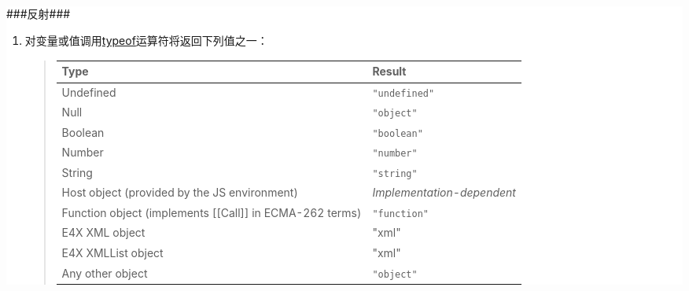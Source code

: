 ###反射###

1.  对变量或值调用[typeof](https://developer.mozilla.org/en-US/docs/Web/JavaScript/Reference/Operators/typeof)运算符将返回下列值之一：

    ><table>
    >  <thead>
    >    <tr>
    >      <th scope="col">Type</th>
    >      <th scope="col">Result</th>
    >    </tr>
    >  </thead>
    >  <tbody>
    >    <tr>
    >      <td>Undefined</td>
    >      <td><code>"undefined"</code></td>
    >    </tr>
    >    <tr>
    >      <td>Null</td>
    >      <td><code>"object"</code></td>
    >    </tr>
    >    <tr>
    >      <td>Boolean</td>
    >      <td><code>"boolean"</code></td>
    >    </tr>
    >    <tr>
    >      <td>Number</td>
    >      <td><code>"number"</code></td>
    >    </tr>
    >    <tr>
    >      <td>String</td>
    >      <td><code>"string"</code></td>
    >    </tr>
    >    <tr>
    >      <td>Host object (provided by the JS environment)</td>
    >      <td><em>Implementation-dependent</em></td>
    >    </tr>
    >    <tr>
    >      <td>Function object (implements [[Call]] in ECMA-262 terms)</td>
    >      <td><code>"function"</code></td>
    >    </tr>
    >    <tr>
    >      <td>E4X XML object</td>
    >      <td>"xml"</td>
    >    </tr>
    >    <tr>
    >      <td>E4X XMLList object</td>
    >      <td>"xml"</td>
    >    </tr>
    >    <tr>
    >      <td>Any other object</td>
    >      <td><code>"object"</code></td>
    >    </tr>
    >  </tbody>
    ></table>
